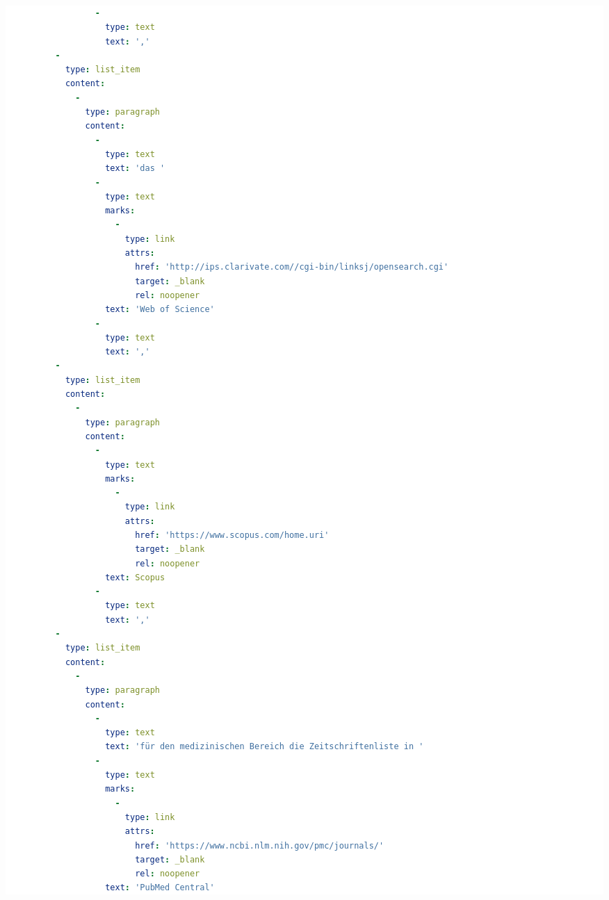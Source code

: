 ```yaml
                  -
                    type: text
                    text: ','
          -
            type: list_item
            content:
              -
                type: paragraph
                content:
                  -
                    type: text
                    text: 'das '
                  -
                    type: text
                    marks:
                      -
                        type: link
                        attrs:
                          href: 'http://ips.clarivate.com//cgi-bin/linksj/opensearch.cgi'
                          target: _blank
                          rel: noopener
                    text: 'Web of Science'
                  -
                    type: text
                    text: ','
          -
            type: list_item
            content:
              -
                type: paragraph
                content:
                  -
                    type: text
                    marks:
                      -
                        type: link
                        attrs:
                          href: 'https://www.scopus.com/home.uri'
                          target: _blank
                          rel: noopener
                    text: Scopus
                  -
                    type: text
                    text: ','
          -
            type: list_item
            content:
              -
                type: paragraph
                content:
                  -
                    type: text
                    text: 'für den medizinischen Bereich die Zeitschriftenliste in '
                  -
                    type: text
                    marks:
                      -
                        type: link
                        attrs:
                          href: 'https://www.ncbi.nlm.nih.gov/pmc/journals/'
                          target: _blank
                          rel: noopener
                    text: 'PubMed Central'
```